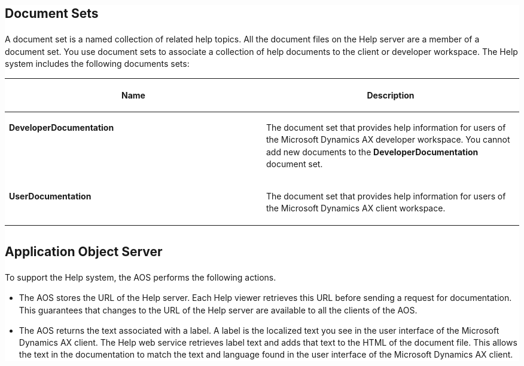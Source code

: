 
## Document Sets

A document set is a named collection of related help topics. All the document files on the Help server are a member of a document set. You use document sets to associate a collection of help documents to the client or developer workspace. The Help system includes the following documents sets:

<table>
<colgroup>
<col style="width: 50%" />
<col style="width: 50%" />
</colgroup>
<thead>
<tr class="header">
<th><p>Name</p></th>
<th><p>Description</p></th>
</tr>
</thead>
<tbody>
<tr class="odd">
<td><p><strong>DeveloperDocumentation</strong></p></td>
<td><p>The document set that provides help information for users of the Microsoft Dynamics AX developer workspace. You cannot add new documents to the <strong>DeveloperDocumentation</strong> document set.</p></td>
</tr>
<tr class="even">
<td><p><strong>UserDocumentation</strong></p></td>
<td><p>The document set that provides help information for users of the Microsoft Dynamics AX client workspace.</p></td>
</tr>
</tbody>
</table>


## Application Object Server

To support the Help system, the AOS performs the following actions.

  - The AOS stores the URL of the Help server. Each Help viewer retrieves this URL before sending a request for documentation. This guarantees that changes to the URL of the Help server are available to all the clients of the AOS.

  - The AOS returns the text associated with a label. A label is the localized text you see in the user interface of the Microsoft Dynamics AX client. The Help web service retrieves label text and adds that text to the HTML of the document file. This allows the text in the documentation to match the text and language found in the user interface of the Microsoft Dynamics AX client.

  


